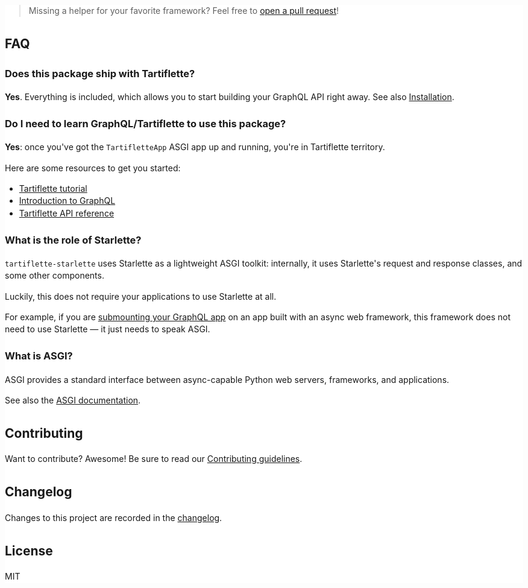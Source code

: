 > Missing a helper for your favorite framework? Feel free to [open a pull request](https://github.com/tartiflette/tartiflette-starlette/compare)!

## FAQ

### Does this package ship with Tartiflette?

**Yes**. Everything is included, which allows you to start building your GraphQL API right away. See also [Installation](#installation).

### Do I need to learn GraphQL/Tartiflette to use this package?

**Yes**: once you've got the `TartifletteApp` ASGI app up and running, you're in Tartiflette territory.

Here are some resources to get you started:

- [Tartiflette tutorial](https://tartiflette.io/docs/tutorial/getting-started)
- [Introduction to GraphQL](https://graphql.org/learn/)
- [Tartiflette API reference](https://tartiflette.io/docs/api/engine)

### What is the role of Starlette?

`tartiflette-starlette` uses Starlette as a lightweight ASGI toolkit: internally, it uses Starlette's request and response classes, and some other components.

Luckily, this does not require your applications to use Starlette at all.

For example, if you are [submounting your GraphQL app](#submounting-on-another-asgi-app) on an app built with an async web framework, this framework does not need to use Starlette — it just needs to speak ASGI.

### What is ASGI?

ASGI provides a standard interface between async-capable Python web servers, frameworks, and applications.

See also the [ASGI documentation](https://asgi.readthedocs.io/en/latest/).

## Contributing

Want to contribute? Awesome! Be sure to read our [Contributing guidelines](https://github.com/tartiflette/tartiflette-starlette/tree/master/CONTRIBUTING.md).

## Changelog

Changes to this project are recorded in the [changelog](https://github.com/tartiflette/tartiflette-starlette/tree/master/CHANGELOG.md).

## License

MIT
